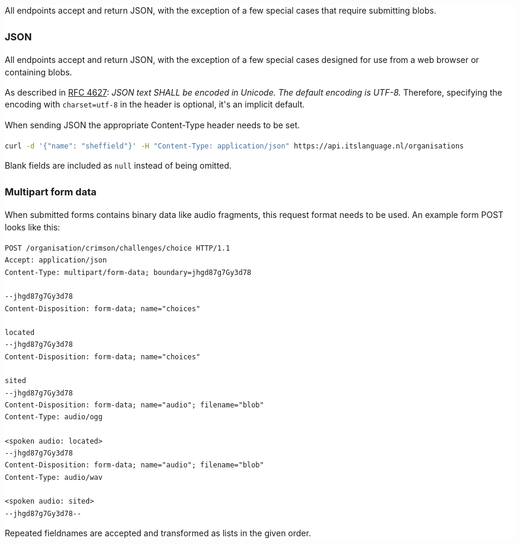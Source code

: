 All endpoints accept and return JSON, with the exception of a few special cases that require submitting blobs.

### JSON

All endpoints accept and return JSON, with the exception of a few special cases designed for use from a web browser or containing blobs.

As described in [RFC 4627](http://www.ietf.org/rfc/rfc4627.txt):
*JSON text SHALL be encoded in Unicode. The default encoding is UTF-8.*
Therefore, specifying the encoding with `charset=utf-8` in the header is optional, it's an implicit default.

When sending JSON the appropriate Content-Type header needs to be set.

```bash
curl -d '{"name": "sheffield"}' -H "Content-Type: application/json" https://api.itslanguage.nl/organisations
```

Blank fields are included as `null` instead of being omitted.

### Multipart form data

When submitted forms contains binary data like audio fragments, this request format needs to be used.
An example form POST looks like this:

```http
POST /organisation/crimson/challenges/choice HTTP/1.1
Accept: application/json
Content-Type: multipart/form-data; boundary=jhgd87g7Gy3d78

--jhgd87g7Gy3d78
Content-Disposition: form-data; name="choices"

located
--jhgd87g7Gy3d78
Content-Disposition: form-data; name="choices"

sited
--jhgd87g7Gy3d78
Content-Disposition: form-data; name="audio"; filename="blob"
Content-Type: audio/ogg

<spoken audio: located>
--jhgd87g7Gy3d78
Content-Disposition: form-data; name="audio"; filename="blob"
Content-Type: audio/wav

<spoken audio: sited>
--jhgd87g7Gy3d78--
```

Repeated fieldnames are accepted and transformed as lists in the given order.
